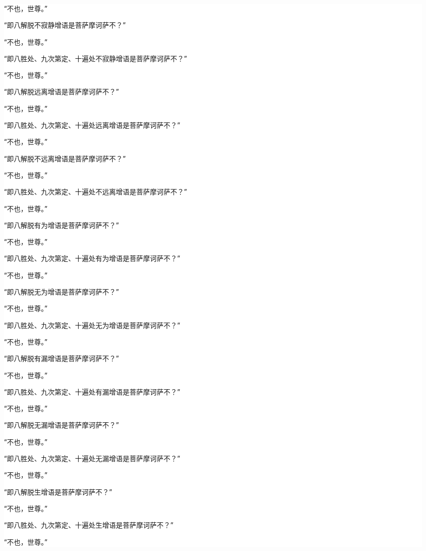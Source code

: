 “不也，世尊。”

“即八解脱不寂静增语是菩萨摩诃萨不？”

“不也，世尊。”

“即八胜处、九次第定、十遍处不寂静增语是菩萨摩诃萨不？”

“不也，世尊。”

“即八解脱远离增语是菩萨摩诃萨不？”

“不也，世尊。”

“即八胜处、九次第定、十遍处远离增语是菩萨摩诃萨不？”

“不也，世尊。”

“即八解脱不远离增语是菩萨摩诃萨不？”

“不也，世尊。”

“即八胜处、九次第定、十遍处不远离增语是菩萨摩诃萨不？”

“不也，世尊。”

“即八解脱有为增语是菩萨摩诃萨不？”

“不也，世尊。”

“即八胜处、九次第定、十遍处有为增语是菩萨摩诃萨不？”

“不也，世尊。”

“即八解脱无为增语是菩萨摩诃萨不？”

“不也，世尊。”

“即八胜处、九次第定、十遍处无为增语是菩萨摩诃萨不？”

“不也，世尊。”

“即八解脱有漏增语是菩萨摩诃萨不？”

“不也，世尊。”

“即八胜处、九次第定、十遍处有漏增语是菩萨摩诃萨不？”

“不也，世尊。”

“即八解脱无漏增语是菩萨摩诃萨不？”

“不也，世尊。”

“即八胜处、九次第定、十遍处无漏增语是菩萨摩诃萨不？”

“不也，世尊。”

“即八解脱生增语是菩萨摩诃萨不？”

“不也，世尊。”

“即八胜处、九次第定、十遍处生增语是菩萨摩诃萨不？”

“不也，世尊。”
